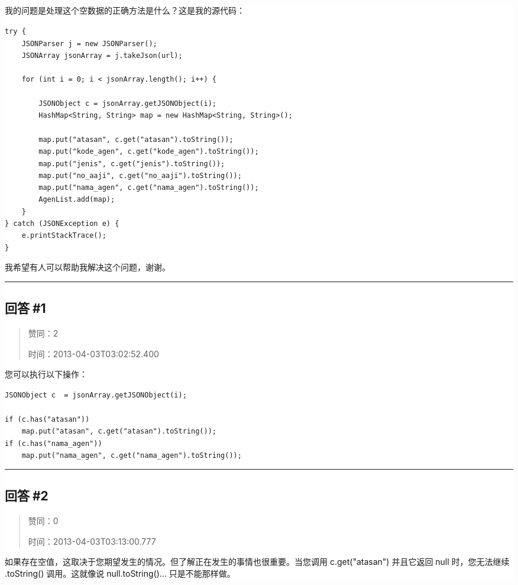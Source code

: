 我的问题是处理这个空数据的正确方法是什么？这是我的源代码：

```
try {
    JSONParser j = new JSONParser();
    JSONArray jsonArray = j.takeJson(url);

    for (int i = 0; i < jsonArray.length(); i++) {

        JSONObject c = jsonArray.getJSONObject(i);
        HashMap<String, String> map = new HashMap<String, String>();

        map.put("atasan", c.get("atasan").toString());
        map.put("kode_agen", c.get("kode_agen").toString());
        map.put("jenis", c.get("jenis").toString());
        map.put("no_aaji", c.get("no_aaji").toString());
        map.put("nama_agen", c.get("nama_agen").toString());
        AgenList.add(map);
    }
} catch (JSONException e) {
    e.printStackTrace();
} 
```

我希望有人可以帮助我解决这个问题，谢谢。

* * *

## 回答 #1

> 赞同：2
> 
> 时间：2013-04-03T03:02:52.400

您可以执行以下操作：

```
JSONObject c  = jsonArray.getJSONObject(i);

if (c.has("atasan")) 
    map.put("atasan", c.get("atasan").toString());
if (c.has("nama_agen")) 
    map.put("nama_agen", c.get("nama_agen").toString()); 
```

* * *

## 回答 #2

> 赞同：0
> 
> 时间：2013-04-03T03:13:00.777

如果存在空值，这取决于您期望发生的情况。但了解正在发生的事情也很重要。当您调用 c.get("atasan") 并且它返回 null 时，您无法继续 .toString() 调用。这就像说 null.toString()... 只是不能那样做。
